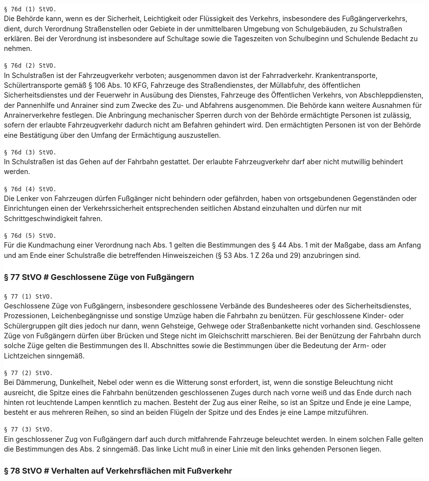 `§ 76d (1) StVO.`  
Die Behörde kann, wenn es der Sicherheit, Leichtigkeit oder Flüssigkeit des Verkehrs, insbesondere des Fußgängerverkehrs, dient, durch Verordnung Straßenstellen oder Gebiete in der unmittelbaren Umgebung von Schulgebäuden, zu Schulstraßen erklären\. Bei der Verordnung ist insbesondere auf Schultage sowie die Tageszeiten von Schulbeginn und Schulende Bedacht zu nehmen\.

`§ 76d (2) StVO.`  
In Schulstraßen ist der Fahrzeugverkehr verboten; ausgenommen davon ist der Fahrradverkehr\. Krankentransporte, Schülertransporte gemäß § 106 Abs\. 10 KFG, Fahrzeuge des Straßendienstes, der Müllabfuhr, des öffentlichen Sicherheitsdienstes und der Feuerwehr in Ausübung des Dienstes, Fahrzeuge des Öffentlichen Verkehrs, von Abschleppdiensten, der Pannenhilfe und Anrainer sind zum Zwecke des Zu\- und Abfahrens ausgenommen\. Die Behörde kann weitere Ausnahmen für Anrainerverkehre festlegen\. Die Anbringung mechanischer Sperren durch von der Behörde ermächtigte Personen ist zulässig, sofern der erlaubte Fahrzeugverkehr dadurch nicht am Befahren gehindert wird\. Den ermächtigten Personen ist von der Behörde eine Bestätigung über den Umfang der Ermächtigung auszustellen\.

`§ 76d (3) StVO.`  
In Schulstraßen ist das Gehen auf der Fahrbahn gestattet\. Der erlaubte Fahrzeugverkehr darf aber nicht mutwillig behindert werden\.

`§ 76d (4) StVO.`  
Die Lenker von Fahrzeugen dürfen Fußgänger nicht behindern oder gefährden, haben von ortsgebundenen Gegenständen oder Einrichtungen einen der Verkehrssicherheit entsprechenden seitlichen Abstand einzuhalten und dürfen nur mit Schrittgeschwindigkeit fahren\.

`§ 76d (5) StVO.`  
Für die Kundmachung einer Verordnung nach Abs\. 1 gelten die Bestimmungen des § 44 Abs\. 1 mit der Maßgabe, dass am Anfang und am Ende einer Schulstraße die betreffenden Hinweiszeichen \(§ 53 Abs\. 1 Z 26a und 29\) anzubringen sind\.

### § 77 StVO # Geschlossene Züge von Fußgängern

`§ 77 (1) StVO.`  
Geschlossene Züge von Fußgängern, insbesondere geschlossene Verbände des Bundesheeres oder des Sicherheitsdienstes, Prozessionen, Leichenbegängnisse und sonstige Umzüge haben die Fahrbahn zu benützen\. Für geschlossene Kinder\- oder Schülergruppen gilt dies jedoch nur dann, wenn Gehsteige, Gehwege oder Straßenbankette nicht vorhanden sind\. Geschlossene Züge von Fußgängern dürfen über Brücken und Stege nicht im Gleichschritt marschieren\. Bei der Benützung der Fahrbahn durch solche Züge gelten die Bestimmungen des II\. Abschnittes sowie die Bestimmungen über die Bedeutung der Arm\- oder Lichtzeichen sinngemäß\.

`§ 77 (2) StVO.`  
Bei Dämmerung, Dunkelheit, Nebel oder wenn es die Witterung sonst erfordert, ist, wenn die sonstige Beleuchtung nicht ausreicht, die Spitze eines die Fahrbahn benützenden geschlossenen Zuges durch nach vorne weiß und das Ende durch nach hinten rot leuchtende Lampen kenntlich zu machen\. Besteht der Zug aus einer Reihe, so ist an Spitze und Ende je eine Lampe, besteht er aus mehreren Reihen, so sind an beiden Flügeln der Spitze und des Endes je eine Lampe mitzuführen\.

`§ 77 (3) StVO.`  
Ein geschlossener Zug von Fußgängern darf auch durch mitfahrende Fahrzeuge beleuchtet werden\. In einem solchen Falle gelten die Bestimmungen des Abs\. 2 sinngemäß\. Das linke Licht muß in einer Linie mit den links gehenden Personen liegen\.

### § 78 StVO # Verhalten auf Verkehrsflächen mit Fußverkehr
